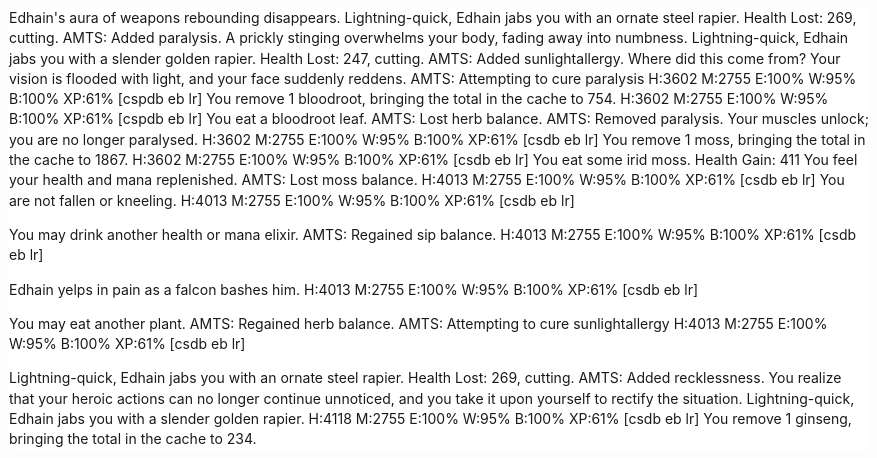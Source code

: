 Edhain's aura of weapons rebounding disappears.
Lightning-quick, Edhain jabs you with an ornate steel rapier.
Health Lost: 269, cutting.
AMTS: Added paralysis.
A prickly stinging overwhelms your body, fading away into numbness.
Lightning-quick, Edhain jabs you with a slender golden rapier.
Health Lost: 247, cutting.
AMTS: Added sunlightallergy.
Where did this come from?
Your vision is flooded with light, and your face suddenly reddens.
AMTS: Attempting to cure paralysis
H:3602 M:2755 E:100% W:95% B:100% XP:61% [cspdb eb lr]
You remove 1 bloodroot, bringing the total in the cache to 754.
H:3602 M:2755 E:100% W:95% B:100% XP:61% [cspdb eb lr]
You eat a bloodroot leaf.
AMTS: Lost herb balance.
AMTS: Removed paralysis.
Your muscles unlock; you are no longer paralysed.
H:3602 M:2755 E:100% W:95% B:100% XP:61% [csdb eb lr]
You remove 1 moss, bringing the total in the cache to 1867.
H:3602 M:2755 E:100% W:95% B:100% XP:61% [csdb eb lr]
You eat some irid moss.
Health Gain: 411
You feel your health and mana replenished.
AMTS: Lost moss balance.
H:4013 M:2755 E:100% W:95% B:100% XP:61% [csdb eb lr]
You are not fallen or kneeling.
H:4013 M:2755 E:100% W:95% B:100% XP:61% [csdb eb lr]

You may drink another health or mana elixir.
AMTS: Regained sip balance.
H:4013 M:2755 E:100% W:95% B:100% XP:61% [csdb eb lr]

Edhain yelps in pain as a falcon bashes him.
H:4013 M:2755 E:100% W:95% B:100% XP:61% [csdb eb lr]

You may eat another plant.
AMTS: Regained herb balance.
AMTS: Attempting to cure sunlightallergy
H:4013 M:2755 E:100% W:95% B:100% XP:61% [csdb eb lr]

Lightning-quick, Edhain jabs you with an ornate steel rapier.
Health Lost: 269, cutting.
AMTS: Added recklessness.
You realize that your heroic actions can no longer continue unnoticed, and you take it upon yourself to rectify the situation.
Lightning-quick, Edhain jabs you with a slender golden rapier.
H:4118 M:2755 E:100% W:95% B:100% XP:61% [csdb eb lr]
You remove 1 ginseng, bringing the total in the cache to 234.

